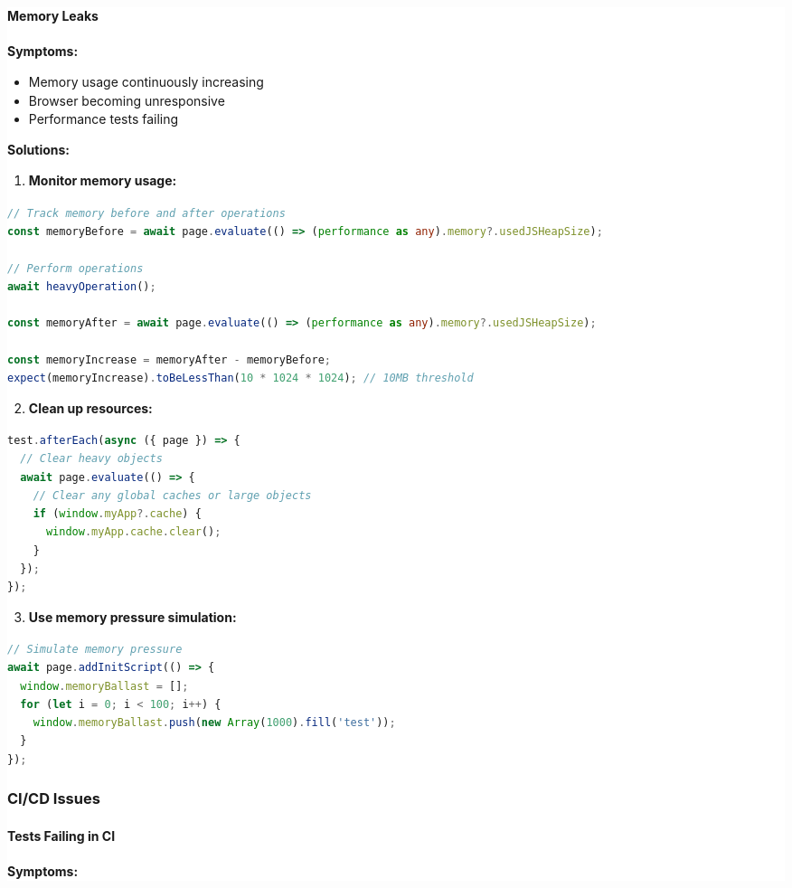 #### Memory Leaks

**Symptoms:**

- Memory usage continuously increasing
- Browser becoming unresponsive
- Performance tests failing

**Solutions:**

1. **Monitor memory usage:**

```typescript
// Track memory before and after operations
const memoryBefore = await page.evaluate(() => (performance as any).memory?.usedJSHeapSize);

// Perform operations
await heavyOperation();

const memoryAfter = await page.evaluate(() => (performance as any).memory?.usedJSHeapSize);

const memoryIncrease = memoryAfter - memoryBefore;
expect(memoryIncrease).toBeLessThan(10 * 1024 * 1024); // 10MB threshold
```

2. **Clean up resources:**

```typescript
test.afterEach(async ({ page }) => {
  // Clear heavy objects
  await page.evaluate(() => {
    // Clear any global caches or large objects
    if (window.myApp?.cache) {
      window.myApp.cache.clear();
    }
  });
});
```

3. **Use memory pressure simulation:**

```typescript
// Simulate memory pressure
await page.addInitScript(() => {
  window.memoryBallast = [];
  for (let i = 0; i < 100; i++) {
    window.memoryBallast.push(new Array(1000).fill('test'));
  }
});
```

### CI/CD Issues

#### Tests Failing in CI

**Symptoms:**
